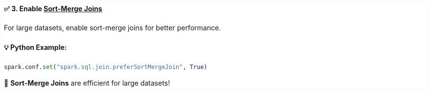 #### ✅ 3. Enable [Sort-Merge Joins](https://www.sparkcodehub.com/spark-what-is-a-sort-merge-join-in-spark-sql)  
For large datasets, enable sort-merge joins for better performance.  

#### 💡 Python Example:  
```python
spark.conf.set("spark.sql.join.preferSortMergeJoin", True)
```
🚀 **Sort-Merge Joins** are efficient for large datasets!  
